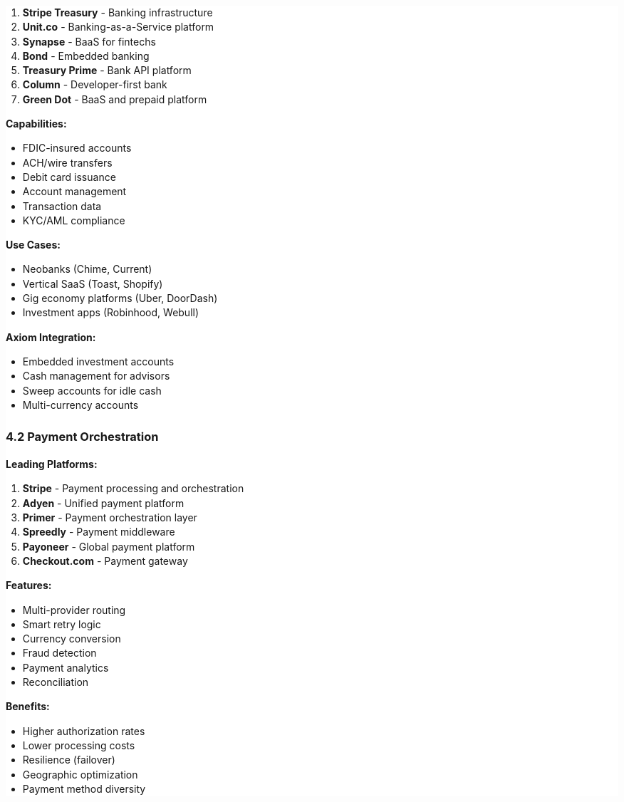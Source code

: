 1. **Stripe Treasury** - Banking infrastructure
2. **Unit.co** - Banking-as-a-Service platform
3. **Synapse** - BaaS for fintechs
4. **Bond** - Embedded banking
5. **Treasury Prime** - Bank API platform
6. **Column** - Developer-first bank
7. **Green Dot** - BaaS and prepaid platform

**Capabilities:**
- FDIC-insured accounts
- ACH/wire transfers
- Debit card issuance
- Account management
- Transaction data
- KYC/AML compliance

**Use Cases:**
- Neobanks (Chime, Current)
- Vertical SaaS (Toast, Shopify)
- Gig economy platforms (Uber, DoorDash)
- Investment apps (Robinhood, Webull)

**Axiom Integration:**
- Embedded investment accounts
- Cash management for advisors
- Sweep accounts for idle cash
- Multi-currency accounts

### 4.2 Payment Orchestration

**Leading Platforms:**

1. **Stripe** - Payment processing and orchestration
2. **Adyen** - Unified payment platform
3. **Primer** - Payment orchestration layer
4. **Spreedly** - Payment middleware
5. **Payoneer** - Global payment platform
6. **Checkout.com** - Payment gateway

**Features:**
- Multi-provider routing
- Smart retry logic
- Currency conversion
- Fraud detection
- Payment analytics
- Reconciliation

**Benefits:**
- Higher authorization rates
- Lower processing costs
- Resilience (failover)
- Geographic optimization
- Payment method diversity
